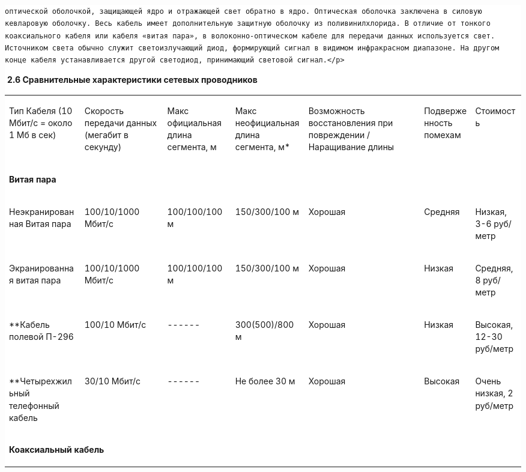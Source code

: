 	оптической оболочкой, защищающей ядро и отражающей свет обратно в ядро. Оптическая оболочка заключена в силовую
	кевларовую оболочку. Весь кабель имеет дополнительную защитную оболочку из поливинилхлорида. В отличие от тонкого
	коаксиального кабеля или кабеля «витая пара», в волоконно-оптическом кабеле для передачи данных используется свет.
	Источником света обычно служит светоизлучающий диод, формирующий сигнал в видимом инфракрасном диапазоне. На другом
	конце кабеля устанавливается другой светодиод, принимающий световой сигнал.</p>
<p><a id="26"></a></p>
<p><a id="26"></a> <strong>2.6 Сравнительные характеристики сетевых проводников</strong></p>
<table>
	<tr>
		<td><p>Тип Кабеля (10 Мбит/с = около 1 Мб в сек)</p></td>
		<td><p>Скорость передачи данных (мегабит в секунду)</p></td>
		<td><p>Макс официальная длина сегмента, м</p></td>
		<td><p>Макс неофициальная длина сегмента, м*</p></td>
		<td><p>Возможность восстановления при повреждении / Наращивание длины</p></td>
		<td><p>Подверженность помехам</p></td>
		<td><p>Стоимость</p></td>
	</tr>
	<tr>
		<td colspan="7"><p><strong>Витая пара</strong></p></td>
	</tr>
	<tr>
		<td><p>Неэкранированная Витая пара</p></td>
		<td><p>100/10/1000 Мбит/с</p></td>
		<td><p>100/100/100 м</p></td>
		<td><p>150/300/100 м</p></td>
		<td><p>Хорошая</p></td>
		<td><p>Средняя</p></td>
		<td><p>Низкая, 3-6 руб/метр</p></td>
	</tr>
	<tr>
		<td><p>Экранированная витая пара</p></td>
		<td><p>100/10/1000 Мбит/с</p></td>
		<td><p>100/100/100 м</p></td>
		<td><p>150/300/100 м</p></td>
		<td><p>Хорошая</p></td>
		<td><p>Низкая</p></td>
		<td><p>Средняя, 8 руб/метр</p></td>
	</tr>
	<tr>
		<td><p>**Кабель полевой П-296</p></td>
		<td><p>100/10 Мбит/с</p></td>
		<td><p>------</p></td>
		<td><p>300(500)/800 м</p></td>
		<td><p>Хорошая</p></td>
		<td><p>Низкая</p></td>
		<td><p>Высокая, 12-30 руб/метр</p></td>
	</tr>
	<tr>
		<td><p>**Четырехжильный телефонный кабель</p></td>
		<td><p>30/10 Мбит/с</p></td>
		<td><p>------</p></td>
		<td><p>Не более 30 м</p></td>
		<td><p>Хорошая</p></td>
		<td><p>Высокая</p></td>
		<td><p>Очень низкая, 2 руб/метр</p></td>
	</tr>
	<tr>
		<td colspan="7"><p><strong>Коаксиальный кабель</strong></p></td>
	</tr>
	<tr>